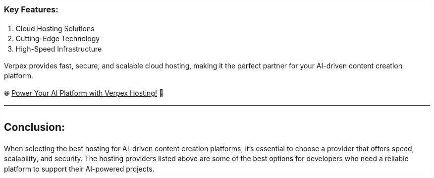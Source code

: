 ### Key Features:
1. Cloud Hosting Solutions  
2. Cutting-Edge Technology  
3. High-Speed Infrastructure  

Verpex provides fast, secure, and scalable cloud hosting, making it the perfect partner for your AI-driven content creation platform.

🌐 [Power Your AI Platform with Verpex Hosting!](https://snipitx.com/verpex-jy) 🚀

---

## Conclusion:

When selecting the best hosting for AI-driven content creation platforms, it’s essential to choose a provider that offers speed, scalability, and security. The hosting providers listed above are some of the best options for developers who need a reliable platform to support their AI-powered projects.
